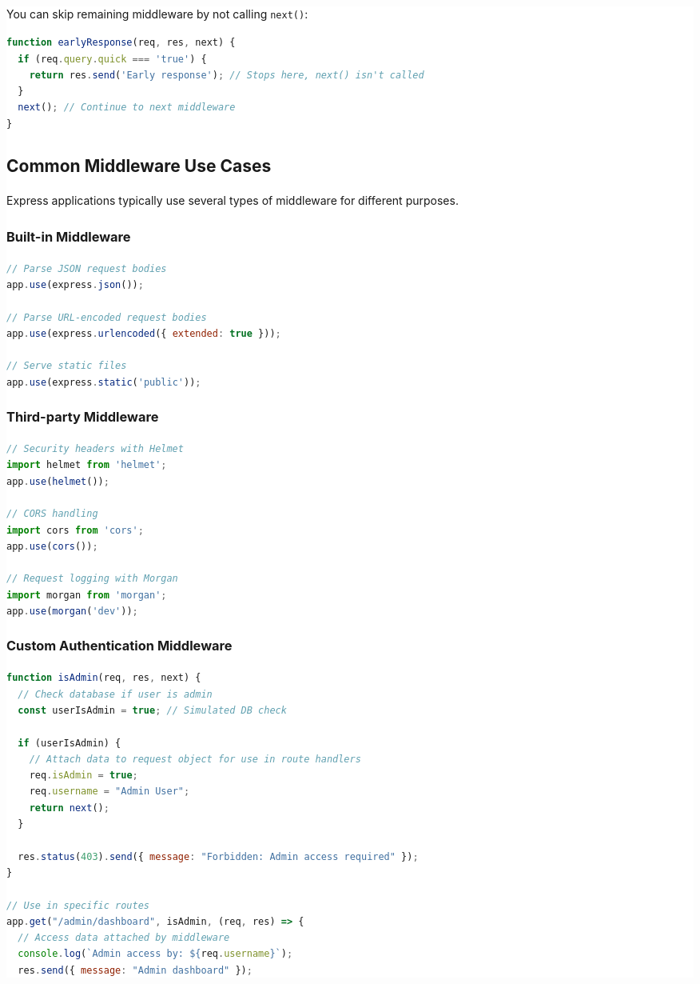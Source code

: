 You can skip remaining middleware by not calling `next()`:

```javascript
function earlyResponse(req, res, next) {
  if (req.query.quick === 'true') {
    return res.send('Early response'); // Stops here, next() isn't called
  }
  next(); // Continue to next middleware
}
```

## Common Middleware Use Cases

Express applications typically use several types of middleware for different purposes.

### Built-in Middleware

```javascript
// Parse JSON request bodies
app.use(express.json());

// Parse URL-encoded request bodies
app.use(express.urlencoded({ extended: true }));

// Serve static files
app.use(express.static('public'));
```

### Third-party Middleware

```javascript
// Security headers with Helmet
import helmet from 'helmet';
app.use(helmet());

// CORS handling
import cors from 'cors';
app.use(cors());

// Request logging with Morgan
import morgan from 'morgan';
app.use(morgan('dev'));
```

### Custom Authentication Middleware

```javascript
function isAdmin(req, res, next) {
  // Check database if user is admin
  const userIsAdmin = true; // Simulated DB check
  
  if (userIsAdmin) {
    // Attach data to request object for use in route handlers
    req.isAdmin = true;
    req.username = "Admin User";
    return next();
  }
  
  res.status(403).send({ message: "Forbidden: Admin access required" });
}

// Use in specific routes
app.get("/admin/dashboard", isAdmin, (req, res) => {
  // Access data attached by middleware
  console.log(`Admin access by: ${req.username}`);
  res.send({ message: "Admin dashboard" });
```